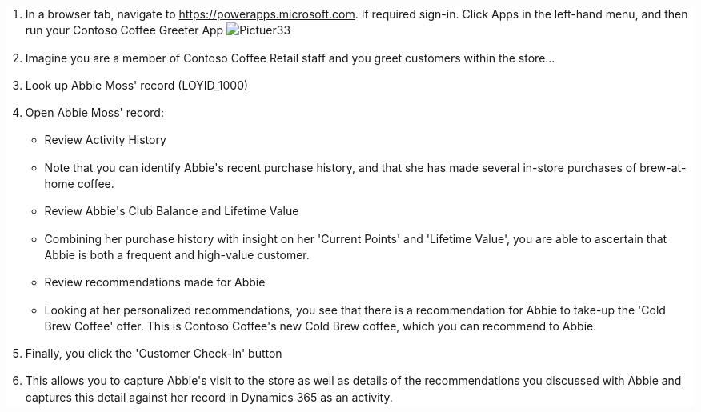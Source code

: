 1. In a browser tab, navigate to https://powerapps.microsoft.com. If required sign-in. Click Apps in the left-hand menu, and then run your Contoso Coffee Greeter App 
![Pictuer33](static/Lab_6_Picture33.png)
  

2. Imagine you are a member of Contoso Coffee Retail staff and you greet customers within the store... 

3. Look up Abbie Moss' record (LOYID_1000) 

4. Open Abbie Moss' record: 

	- Review Activity History 

	- Note that you can identify Abbie's recent purchase history, and that she has made several in-store purchases of brew-at-home coffee. 

	- Review Abbie's Club Balance and Lifetime Value 

	- Combining her purchase history with insight on her 'Current Points' and 'Lifetime Value', you are able to ascertain that Abbie is both a frequent and high-value customer.   

	- Review recommendations made for Abbie 

	- Looking at her personalized recommendations, you see that there is a recommendation for Abbie to take-up the 'Cold Brew Coffee' offer. This is Contoso Coffee's new Cold Brew coffee, which you can recommend to Abbie. 

5. Finally, you click the 'Customer Check-In' button 

6. This allows you to capture Abbie's visit to the store as well as details of the recommendations you discussed with Abbie and captures this detail against her record in Dynamics 365 as an activity. 
